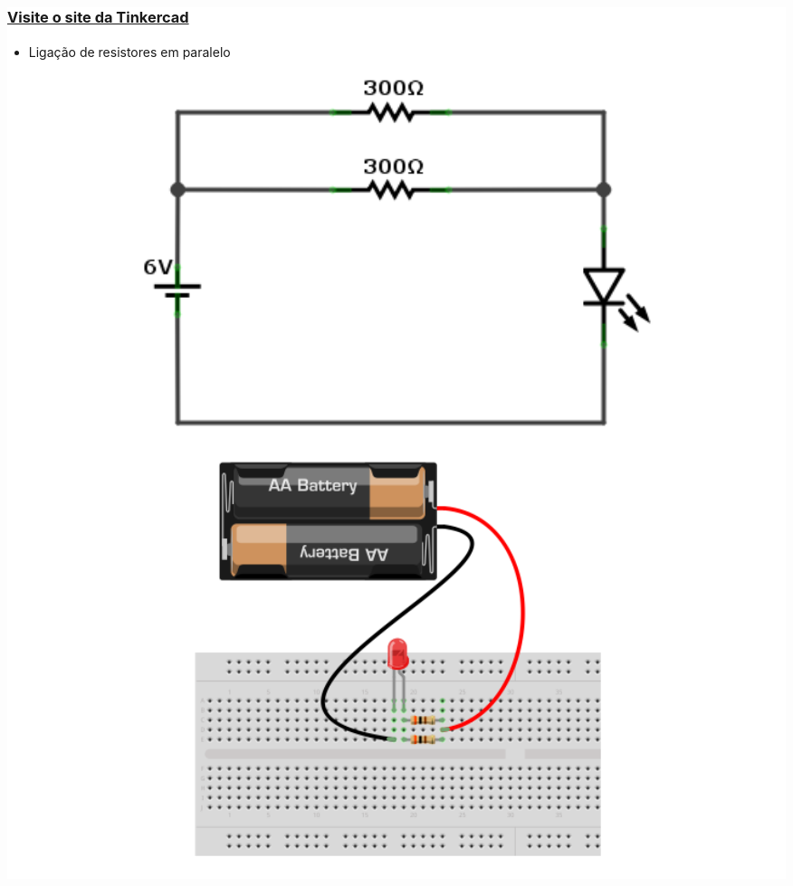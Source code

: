 
### [Visite o site da Tinkercad](https://www.tinkercad.com)


- Ligação de resistores em paralelo

<center> <img src="img/circuito_paralelo2.png" alt="Resistor"></center> 

<center> <img src="img/ligacao_paralelo.png" alt="Resistor"></center> 
